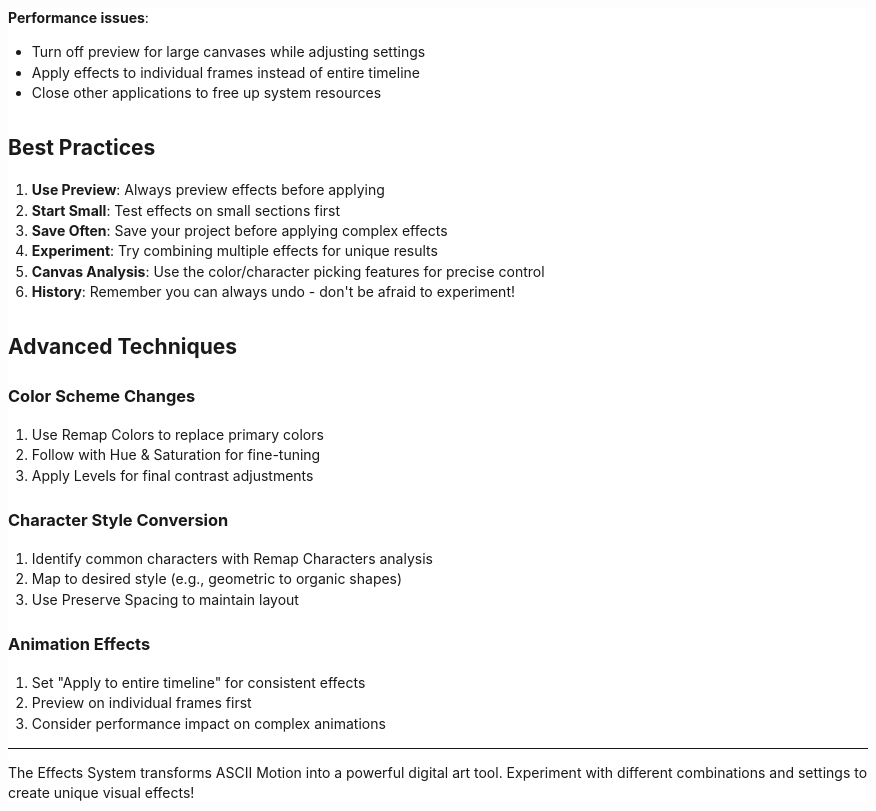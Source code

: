 **Performance issues**:
- Turn off preview for large canvases while adjusting settings
- Apply effects to individual frames instead of entire timeline
- Close other applications to free up system resources

## Best Practices

1. **Use Preview**: Always preview effects before applying
2. **Start Small**: Test effects on small sections first  
3. **Save Often**: Save your project before applying complex effects
4. **Experiment**: Try combining multiple effects for unique results
5. **Canvas Analysis**: Use the color/character picking features for precise control
6. **History**: Remember you can always undo - don't be afraid to experiment!

## Advanced Techniques

### Color Scheme Changes
1. Use Remap Colors to replace primary colors
2. Follow with Hue & Saturation for fine-tuning
3. Apply Levels for final contrast adjustments

### Character Style Conversion  
1. Identify common characters with Remap Characters analysis
2. Map to desired style (e.g., geometric to organic shapes)
3. Use Preserve Spacing to maintain layout

### Animation Effects
1. Set "Apply to entire timeline" for consistent effects
2. Preview on individual frames first
3. Consider performance impact on complex animations

---

The Effects System transforms ASCII Motion into a powerful digital art tool. Experiment with different combinations and settings to create unique visual effects!